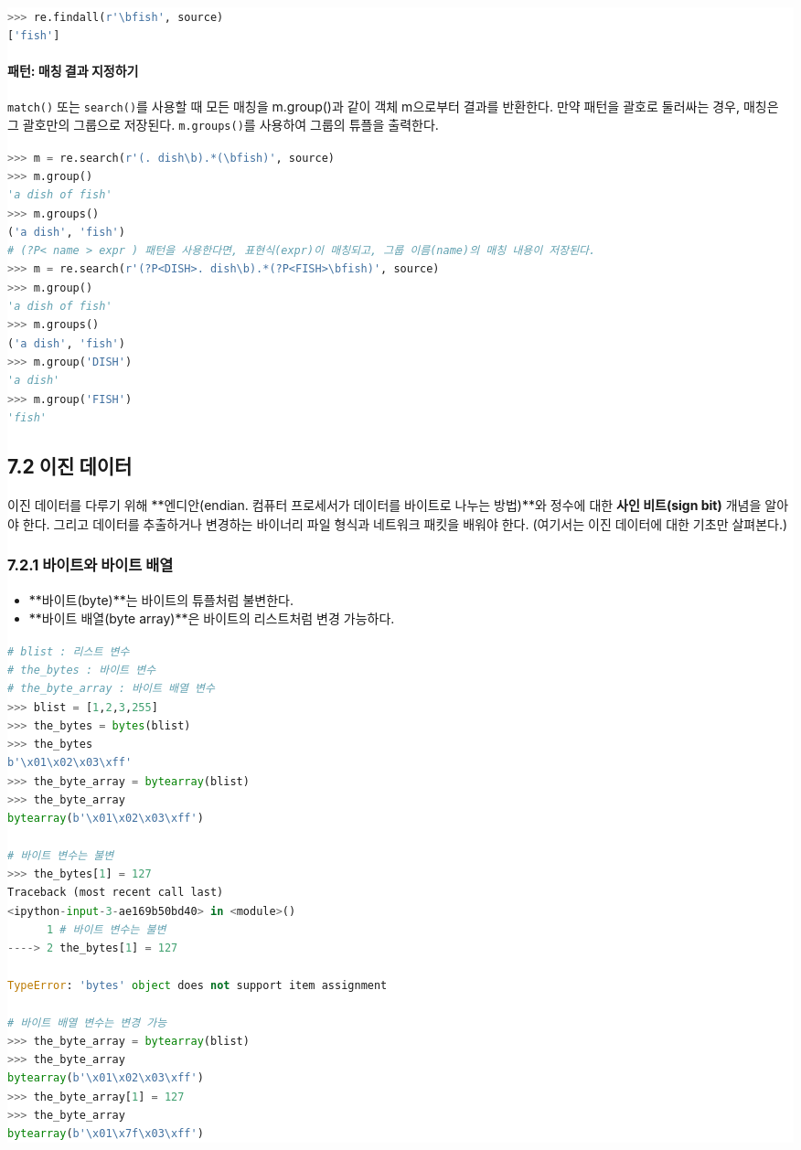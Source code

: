 ```python
>>> re.findall(r'\bfish', source)
['fish']
```

#### 패턴: 매칭 결과 지정하기

`match()` 또는 `search()`를 사용할 때 모든 매칭을 m.group()과 같이 객체 m으로부터 결과를 반환한다. 만약 패턴을 괄호로 둘러싸는 경우, 매칭은 그 괄호만의 그룹으로 저장된다. `m.groups()`를 사용하여 그룹의 튜플을 출력한다.

```Python
>>> m = re.search(r'(. dish\b).*(\bfish)', source)
>>> m.group()
'a dish of fish'
>>> m.groups()
('a dish', 'fish')
# (?P< name > expr ) 패턴을 사용한다면, 표현식(expr)이 매칭되고, 그룹 이름(name)의 매칭 내용이 저장된다.
>>> m = re.search(r'(?P<DISH>. dish\b).*(?P<FISH>\bfish)', source)
>>> m.group()
'a dish of fish'
>>> m.groups()
('a dish', 'fish')
>>> m.group('DISH')
'a dish'
>>> m.group('FISH')
'fish'
```

## 7.2 이진 데이터

이진 데이터를 다루기 위해 **엔디안(endian. 컴퓨터 프로세서가 데이터를 바이트로 나누는 방법)**와 정수에 대한 **사인 비트(sign bit)** 개념을 알아야 한다. 그리고 데이터를 추출하거나 변경하는 바이너리 파일 형식과 네트워크 패킷을 배워야 한다. (여기서는 이진 데이터에 대한 기초만 살펴본다.)

### 7.2.1 바이트와 바이트 배열

- **바이트(byte)**는 바이트의 튜플처럼 불변한다.
- **바이트 배열(byte array)**은 바이트의 리스트처럼 변경 가능하다.

```Python
# blist : 리스트 변수
# the_bytes : 바이트 변수
# the_byte_array : 바이트 배열 변수
>>> blist = [1,2,3,255]
>>> the_bytes = bytes(blist)
>>> the_bytes
b'\x01\x02\x03\xff'
>>> the_byte_array = bytearray(blist)
>>> the_byte_array
bytearray(b'\x01\x02\x03\xff')

# 바이트 변수는 불변
>>> the_bytes[1] = 127
Traceback (most recent call last)
<ipython-input-3-ae169b50bd40> in <module>()
      1 # 바이트 변수는 불변
----> 2 the_bytes[1] = 127

TypeError: 'bytes' object does not support item assignment

# 바이트 배열 변수는 변경 가능
>>> the_byte_array = bytearray(blist)
>>> the_byte_array
bytearray(b'\x01\x02\x03\xff')
>>> the_byte_array[1] = 127
>>> the_byte_array
bytearray(b'\x01\x7f\x03\xff')
```